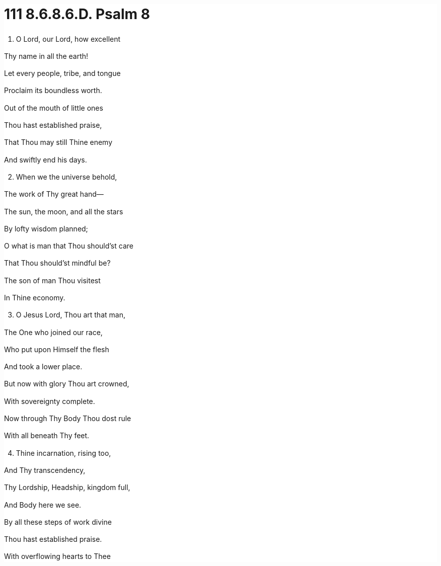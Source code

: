 # 111 8.6.8.6.D. Psalm 8

1.  O Lord, our Lord, how excellent

Thy name in all the earth!

Let every people, tribe, and tongue

Proclaim its boundless worth.

Out of the mouth of little ones

Thou hast established praise,

That Thou may still Thine enemy

And swiftly end his days.

2.  When we the universe behold,

The work of Thy great hand—

The sun, the moon, and all the stars

By lofty wisdom planned;

O what is man that Thou should’st care

That Thou should’st mindful be?

The son of man Thou visitest

In Thine economy.

3.  O Jesus Lord, Thou art that man,

The One who joined our race,

Who put upon Himself the flesh

And took a lower place.

But now with glory Thou art crowned,

With sovereignty complete.

Now through Thy Body Thou dost rule

With all beneath Thy feet.

4.  Thine incarnation, rising too,

And Thy transcendency,

Thy Lordship, Headship, kingdom full,

And Body here we see.

By all these steps of work divine

Thou hast established praise.

With overflowing hearts to Thee
